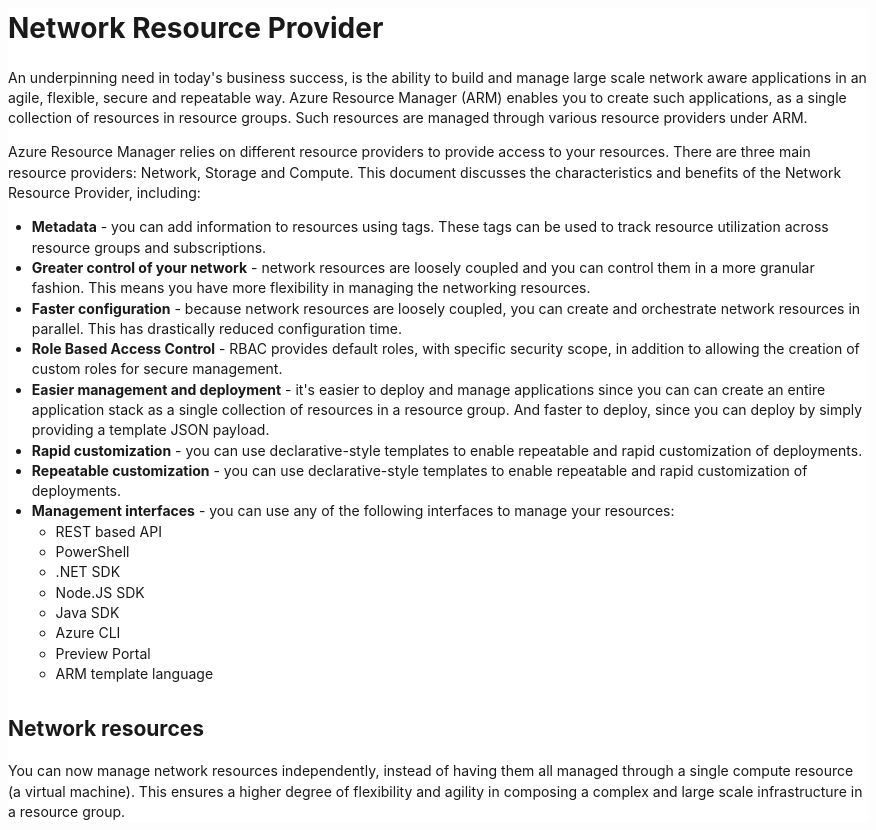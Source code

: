 

<properties 
   pageTitle="Network Resource Provider Overview | Azure"
   description="Learn about the new Network Resource Provider in Azure Resource Manager"
   services="virtual-network"
   documentationCenter="na"
   authors="telmosampaio"
   manager="carmonm"
   editor="tysonn" />
<tags
	ms.service="virtual-network"
	ms.date="12/11/2015"
	wacn.date=""/>

# Network Resource Provider
An underpinning need in today's business success, is the ability to build and manage large scale network aware applications in an agile, flexible, secure and repeatable way. Azure Resource Manager (ARM) enables you to create such applications, as a single collection of resources in resource groups. Such resources are managed through various resource providers under ARM. 

Azure Resource Manager relies on different resource providers to provide access to your resources. There are three main resource providers: Network, Storage and Compute. This document discusses the characteristics and benefits of the Network Resource Provider, including:

- **Metadata** - you can add information to resources using tags. These tags can be used to track resource utilization across resource groups and subscriptions.
- **Greater control of your network** - network resources are loosely coupled and you can control them in a more granular fashion. This means you have more flexibility in managing the networking resources.
- **Faster configuration** - because network resources are loosely coupled, you can create and orchestrate network resources in parallel. This has drastically reduced configuration time.
- **Role Based Access Control** - RBAC provides default roles, with specific security scope, in addition to allowing the creation of custom roles for secure management. 
- **Easier management and deployment** - it's easier to deploy and manage applications since you can can create an entire application stack as a single collection of resources in a resource group. And faster to deploy, since you can deploy by simply providing a template JSON payload.
- **Rapid customization** - you can use declarative-style templates to enable repeatable and rapid customization of deployments. 
- **Repeatable customization** - you can use declarative-style templates to enable repeatable and rapid customization of deployments.
- **Management interfaces** - you can use any of the following interfaces to manage your resources:
	- REST based API
	- PowerShell
	- .NET SDK
	- Node.JS SDK
	- Java SDK
	- Azure CLI
	- Preview Portal
	- ARM template language

## Network resources 
You can now manage network resources independently, instead of having them all managed through a single compute resource (a virtual machine). This ensures a higher degree of flexibility and agility in composing a complex and large scale infrastructure in a resource group.
